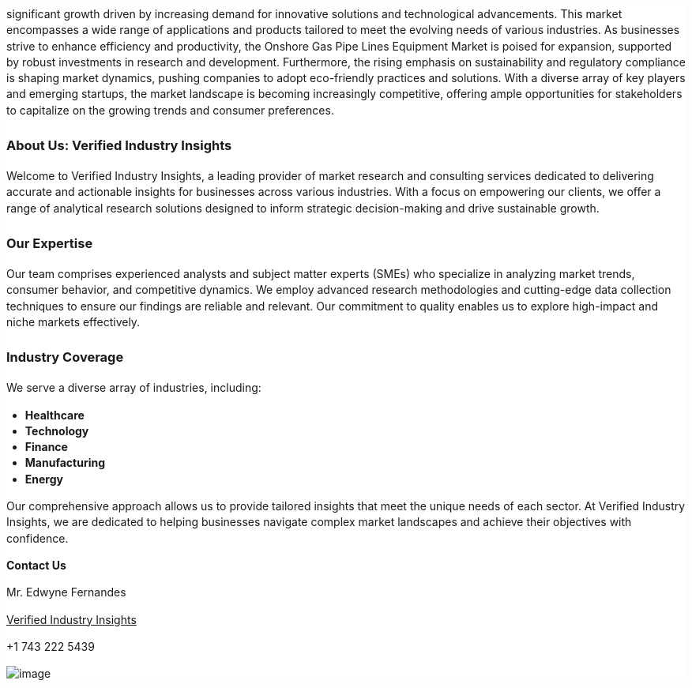significant growth driven by increasing demand for innovative solutions and technological advancements. This market encompasses a wide range of applications and products tailored to meet the evolving needs of various industries. As businesses strive to enhance efficiency and productivity, the Onshore Gas Pipe Lines Equipment Market is poised for expansion, supported by robust investments in research and development. Furthermore, the rising emphasis on sustainability and regulatory compliance is shaping market dynamics, pushing companies to adopt eco-friendly practices and solutions. With a diverse array of key players and emerging startups, the market landscape is becoming increasingly competitive, offering ample opportunities for stakeholders to capitalize on the growing trends and consumer preferences.</p><h3>About Us: Verified Industry Insights</h3><p>Welcome to Verified Industry Insights, a leading provider of market research and consulting services dedicated to delivering accurate and actionable insights for businesses across various industries. With a focus on empowering our clients, we offer a range of analytical research solutions designed to inform strategic decision-making and drive sustainable growth.</p><h3>Our Expertise</h3><p>Our team comprises experienced analysts and subject matter experts (SMEs) who specialize in analyzing market trends, consumer behavior, and competitive dynamics. We employ advanced research methodologies and cutting-edge data collection techniques to ensure our findings are reliable and relevant. Our commitment to quality enables us to explore high-impact and niche markets effectively.</p><h3>Industry Coverage</h3><p>We serve a diverse array of industries, including:</p><ul><li><strong>Healthcare</strong></li><li><strong>Technology</strong></li><li><strong>Finance</strong></li><li><strong>Manufacturing</strong></li><li><strong>Energy</strong></li></ul><p>Our comprehensive approach allows us to provide tailored insights that meet the unique needs of each sector. At Verified Industry Insights, we are dedicated to helping businesses navigate complex market landscapes and achieve their objectives with confidence.</p><p><strong>Contact Us</strong></p><p>Mr. Edwyne Fernandes</p><p><a href="https://www.verifiedindustryinsights.com/">Verified Industry Insights</a></p><p>+1 743 222 5439</p>
![image](https://github.com/user-attachments/assets/febf9488-20ee-4c4f-83e0-a64e28f4957e)
